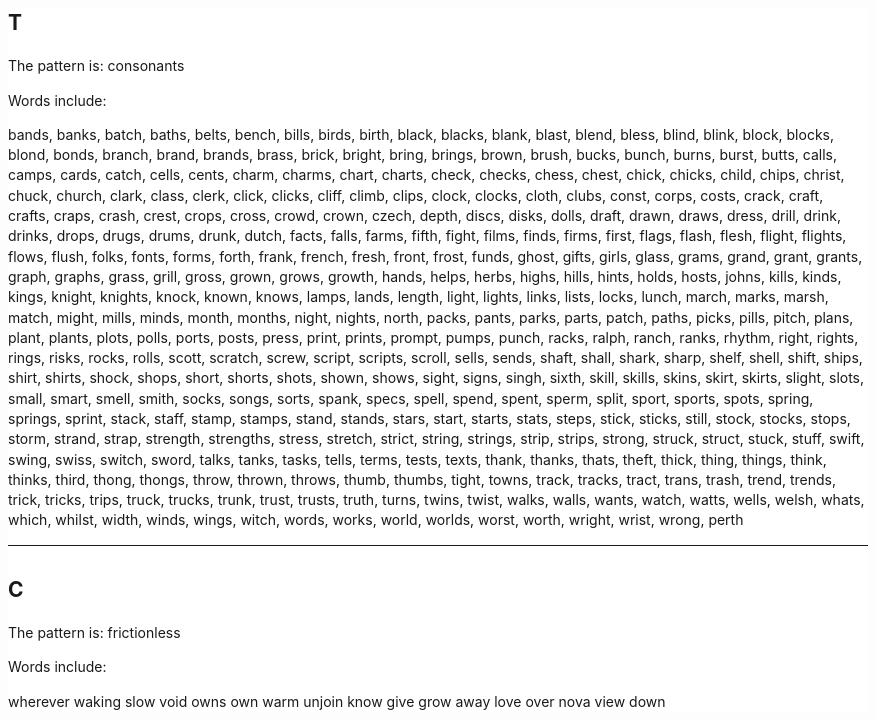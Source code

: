 
## T

The pattern is: consonants

Words include:

bands, banks, batch, baths, belts, bench, bills, birds, birth, black, blacks, blank, blast, blend, bless, blind, blink, block, blocks, blond, bonds, branch, brand, brands, brass, brick, bright, bring, brings, brown, brush, bucks, bunch, burns, burst, butts, calls, camps, cards, catch, cells, cents, charm, charms, chart, charts, check, checks, chess, chest, chick, chicks, child, chips, christ, chuck, church, clark, class, clerk, click, clicks, cliff, climb, clips, clock, clocks, cloth, clubs, const, corps, costs, crack, craft, crafts, craps, crash, crest, crops, cross, crowd, crown, czech, depth, discs, disks, dolls, draft, drawn, draws, dress, drill, drink, drinks, drops, drugs, drums, drunk, dutch, facts, falls, farms, fifth, fight, films, finds, firms, first, flags, flash, flesh, flight, flights, flows, flush, folks, fonts, forms, forth, frank, french, fresh, front, frost, funds, ghost, gifts, girls, glass, grams, grand, grant, grants, graph, graphs, grass, grill, gross, grown, grows, growth, hands, helps, herbs, highs, hills, hints, holds, hosts, johns, kills, kinds, kings, knight, knights, knock, known, knows, lamps, lands, length, light, lights, links, lists, locks, lunch, march, marks, marsh, match, might, mills, minds, month, months, night, nights, north, packs, pants, parks, parts, patch, paths, picks, pills, pitch, plans, plant, plants, plots, polls, ports, posts, press, print, prints, prompt, pumps, punch, racks, ralph, ranch, ranks, rhythm, right, rights, rings, risks, rocks, rolls, scott, scratch, screw, script, scripts, scroll, sells, sends, shaft, shall, shark, sharp, shelf, shell, shift, ships, shirt, shirts, shock, shops, short, shorts, shots, shown, shows, sight, signs, singh, sixth, skill, skills, skins, skirt, skirts, slight, slots, small, smart, smell, smith, socks, songs, sorts, spank, specs, spell, spend, spent, sperm, split, sport, sports, spots, spring, springs, sprint, stack, staff, stamp, stamps, stand, stands, stars, start, starts, stats, steps, stick, sticks, still, stock, stocks, stops, storm, strand, strap, strength, strengths, stress, stretch, strict, string, strings, strip, strips, strong, struck, struct, stuck, stuff, swift, swing, swiss, switch, sword, talks, tanks, tasks, tells, terms, tests, texts, thank, thanks, thats, theft, thick, thing, things, think, thinks, third, thong, thongs, throw, thrown, throws, thumb, thumbs, tight, towns, track, tracks, tract, trans, trash, trend, trends, trick, tricks, trips, truck, trucks, trunk, trust, trusts, truth, turns, twins, twist, walks, walls, wants, watch, watts, wells, welsh, whats, which, whilst, width, winds, wings, witch, words, works, world, worlds, worst, worth, wright, wrist, wrong, perth

---

## C

The pattern is: frictionless

Words include:

wherever
waking slow
void
owns
own warm
unjoin
know
give
grow away
love
over
nova
view
down
